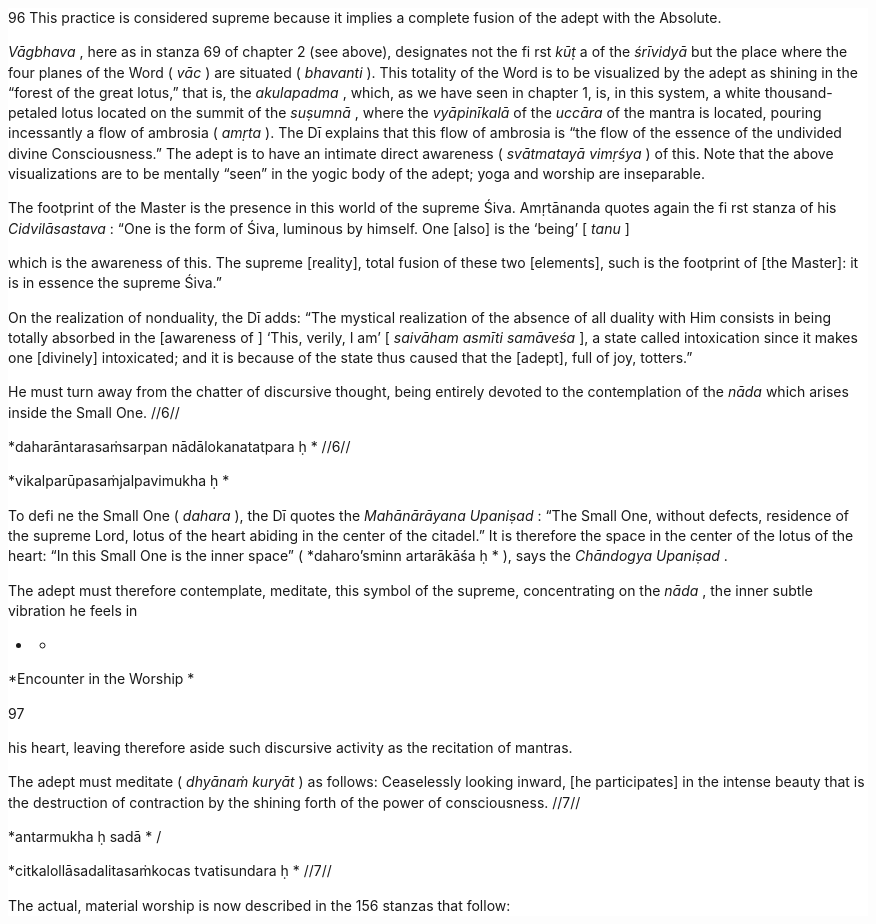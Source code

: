 96
This practice is considered supreme because it implies a complete fusion of the adept with the Absolute. 

*Vāgbhava* , here as in stanza 69 of chapter 2 \(see above\), designates not the fi rst *kūṭ* a of the *śrīvidyā* but the place where the four planes of the Word \( *vāc* \) are situated \( *bhavanti* \). This totality of the Word is to be visualized by the adept as shining in the “forest of the great lotus,” that is, the *akulapadma* , which, as we have seen in chapter 1, is, in this system, a white thousand-petaled lotus located on the summit of the *suṣumnā* , where the *vyāpinīkalā* of the *uccāra* of the mantra is located, pouring incessantly a flow of ambrosia \( *amṛta* \). The Dī explains that this flow of ambrosia is “the flow of the essence of the undivided divine Consciousness.” The adept is to have an intimate direct awareness \( *svātmatayā vimṛśya* \) of this. Note that the above visualizations are to be mentally “seen” in the yogic body of the adept; yoga and worship are inseparable. 

The footprint of the Master is the presence in this world of the supreme Śiva. Amṛtānanda quotes again the fi rst stanza of his *Cidvilāsastava* : “One is the form of Śiva, luminous by himself. One \[also\] is the ‘being’ \[ *tanu* \] 

which is the awareness of this. The supreme \[reality\], total fusion of these two \[elements\], such is the footprint of \[the Master\]: it is in essence the supreme Śiva.” 

On the realization of nonduality, the Dī adds: “The mystical realization of the absence of all duality with Him consists in being totally absorbed in the \[awareness of \] ‘This, verily, I am’ \[ *saivāham asmīti samāveśa* \], a state called intoxication since it makes one \[divinely\] intoxicated; and it is because of the state thus caused that the \[adept\], full of joy, totters.” 

He must turn away from the chatter of discursive thought, being entirely devoted to the contemplation of the *nāda* which arises inside the Small One. //6// 

*daharāntarasaṁsarpan nādālokanatatpara ḥ * //6// 

*vikalparūpasaṁjalpavimukha ḥ * 

To defi ne the Small One \( *dahara* \), the Dī quotes the *Mahānārāyana* *Upaniṣad* : “The Small One, without defects, residence of the supreme Lord, lotus of the heart abiding in the center of the citadel.” It is therefore the space in the center of the lotus of the heart: “In this Small One is the inner space” \( *daharo’sminn artarākāśa ḥ * \), says the *Chāndogya Upaniṣad* . 

The adept must therefore contemplate, meditate, this symbol of the supreme, concentrating on the *nāda* , the inner subtle vibration he feels in 

* *

*Encounter in the Worship *

97

his heart, leaving therefore aside such discursive activity as the recitation of mantras. 

The adept must meditate \( *dhyānaṁ kuryāt* \) as follows: Ceaselessly looking inward, \[he participates\] in the intense beauty that is the destruction of contraction by the shining forth of the power of consciousness. //7// 

*antarmukha ḥ sadā * / 

*citkalollāsadalitasaṁkocas tvatisundara ḥ * //7// 

The actual, material worship is now described in the 156 stanzas that follow:
